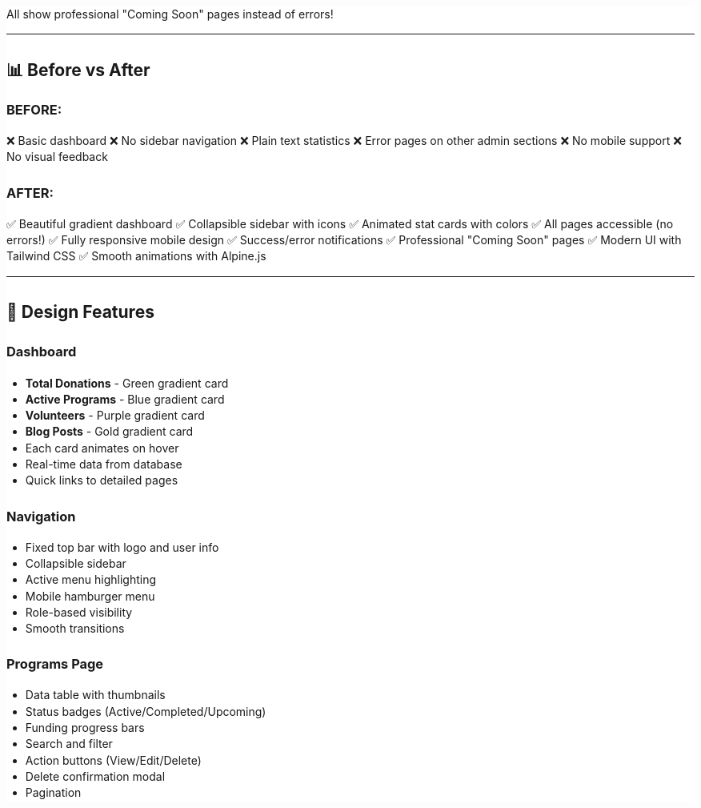All show professional "Coming Soon" pages instead of errors!

---

## 📊 Before vs After

### BEFORE:
❌ Basic dashboard
❌ No sidebar navigation
❌ Plain text statistics
❌ Error pages on other admin sections
❌ No mobile support
❌ No visual feedback

### AFTER:
✅ Beautiful gradient dashboard
✅ Collapsible sidebar with icons
✅ Animated stat cards with colors
✅ All pages accessible (no errors!)
✅ Fully responsive mobile design
✅ Success/error notifications
✅ Professional "Coming Soon" pages
✅ Modern UI with Tailwind CSS
✅ Smooth animations with Alpine.js

---

## 🎨 Design Features

### Dashboard
- **Total Donations** - Green gradient card
- **Active Programs** - Blue gradient card
- **Volunteers** - Purple gradient card
- **Blog Posts** - Gold gradient card
- Each card animates on hover
- Real-time data from database
- Quick links to detailed pages

### Navigation
- Fixed top bar with logo and user info
- Collapsible sidebar
- Active menu highlighting
- Mobile hamburger menu
- Role-based visibility
- Smooth transitions

### Programs Page
- Data table with thumbnails
- Status badges (Active/Completed/Upcoming)
- Funding progress bars
- Search and filter
- Action buttons (View/Edit/Delete)
- Delete confirmation modal
- Pagination
